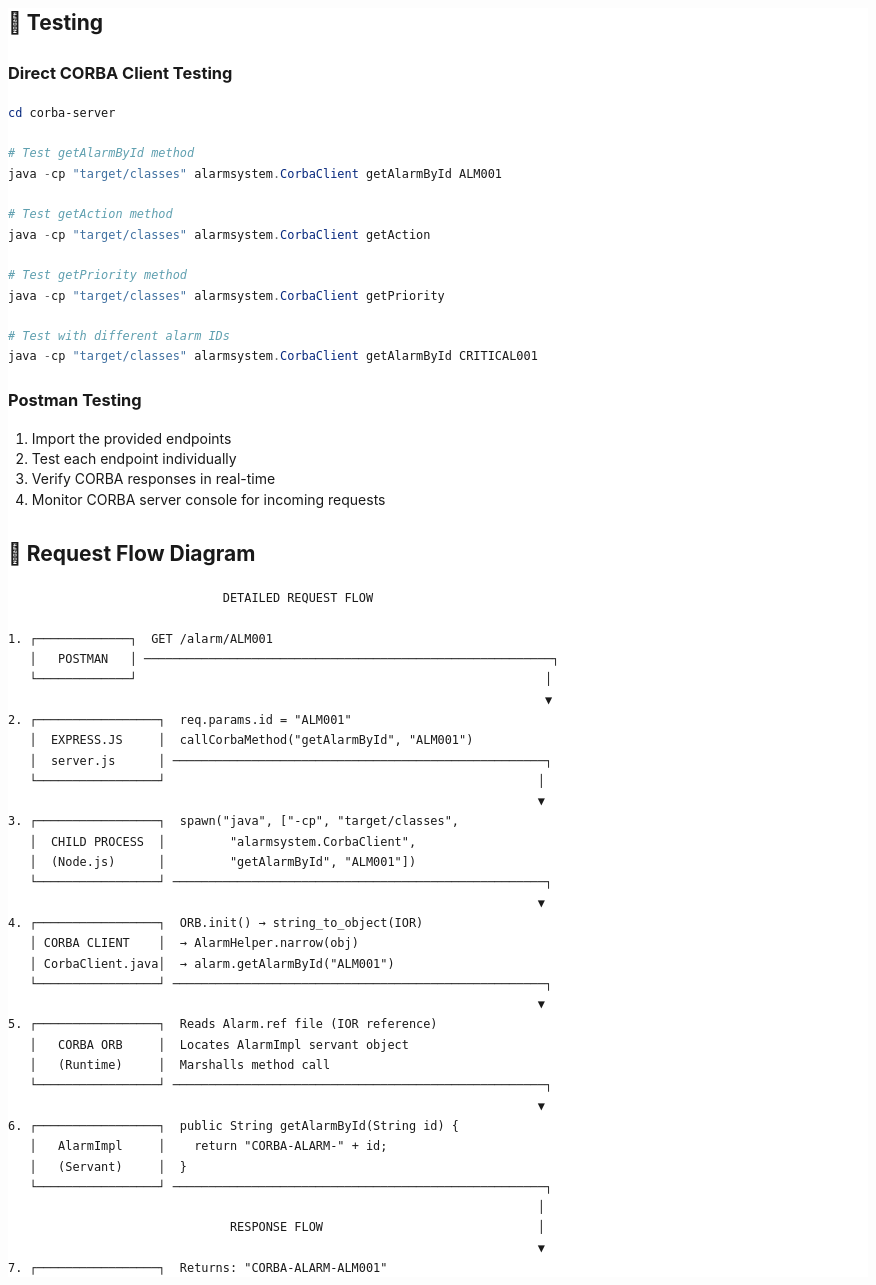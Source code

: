 ## 🧪 Testing

### Direct CORBA Client Testing

```powershell
cd corba-server

# Test getAlarmById method
java -cp "target/classes" alarmsystem.CorbaClient getAlarmById ALM001

# Test getAction method
java -cp "target/classes" alarmsystem.CorbaClient getAction

# Test getPriority method  
java -cp "target/classes" alarmsystem.CorbaClient getPriority

# Test with different alarm IDs
java -cp "target/classes" alarmsystem.CorbaClient getAlarmById CRITICAL001
```

### Postman Testing
1. Import the provided endpoints
2. Test each endpoint individually
3. Verify CORBA responses in real-time
4. Monitor CORBA server console for incoming requests

## 🔄 Request Flow Diagram

```
                              DETAILED REQUEST FLOW

1. ┌─────────────┐  GET /alarm/ALM001
   │   POSTMAN   │ ─────────────────────────────────────────────────────────┐
   └─────────────┘                                                         │
                                                                           ▼
2. ┌─────────────────┐  req.params.id = "ALM001"
   │  EXPRESS.JS     │  callCorbaMethod("getAlarmById", "ALM001")
   │  server.js      │ ────────────────────────────────────────────────────┐
   └─────────────────┘                                                    │
                                                                          ▼
3. ┌─────────────────┐  spawn("java", ["-cp", "target/classes", 
   │  CHILD PROCESS  │         "alarmsystem.CorbaClient", 
   │  (Node.js)      │         "getAlarmById", "ALM001"])
   └─────────────────┘ ────────────────────────────────────────────────────┐
                                                                          ▼
4. ┌─────────────────┐  ORB.init() → string_to_object(IOR) 
   │ CORBA CLIENT    │  → AlarmHelper.narrow(obj)
   │ CorbaClient.java│  → alarm.getAlarmById("ALM001")
   └─────────────────┘ ────────────────────────────────────────────────────┐
                                                                          ▼
5. ┌─────────────────┐  Reads Alarm.ref file (IOR reference)
   │   CORBA ORB     │  Locates AlarmImpl servant object
   │   (Runtime)     │  Marshalls method call
   └─────────────────┘ ────────────────────────────────────────────────────┐
                                                                          ▼
6. ┌─────────────────┐  public String getAlarmById(String id) {
   │   AlarmImpl     │    return "CORBA-ALARM-" + id;
   │   (Servant)     │  }
   └─────────────────┘ ────────────────────────────────────────────────────┐
                                                                          │
                               RESPONSE FLOW                              │
                                                                          ▼
7. ┌─────────────────┐  Returns: "CORBA-ALARM-ALM001"
```